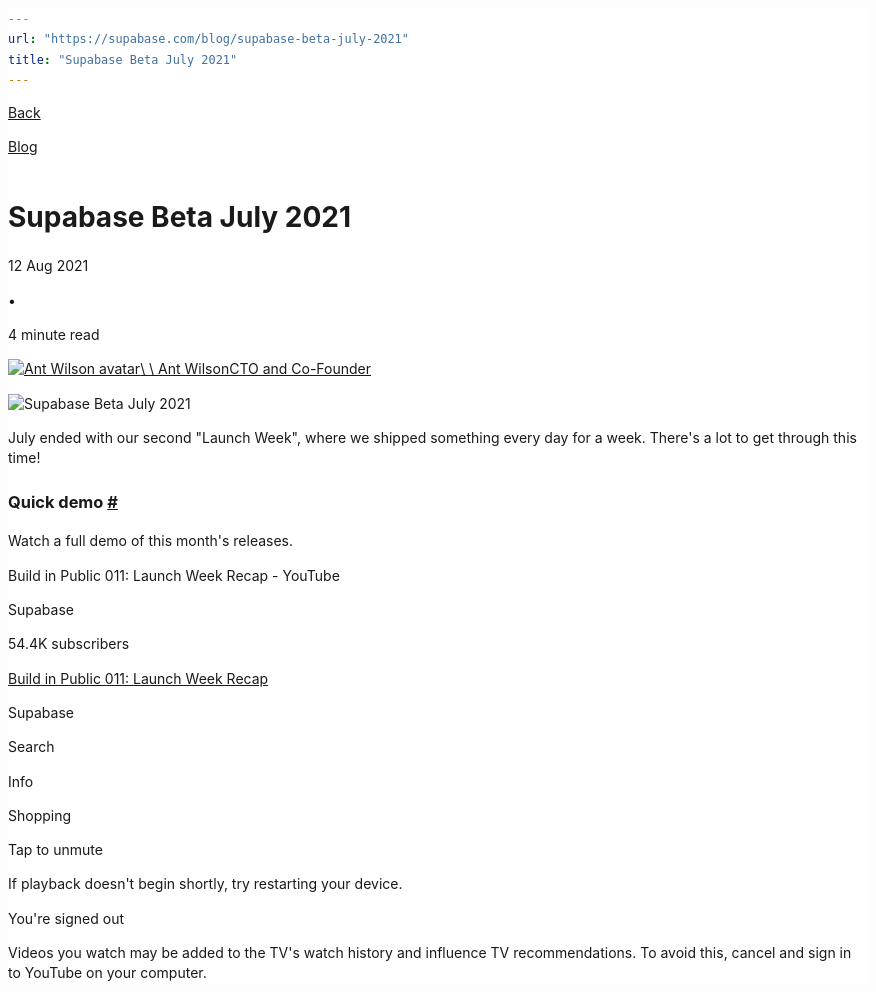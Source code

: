 ```yaml
---
url: "https://supabase.com/blog/supabase-beta-july-2021"
title: "Supabase Beta July 2021"
---
```


[Back](https://supabase.com/blog)

[Blog](https://supabase.com/blog)

# Supabase Beta July 2021

12 Aug 2021

•

4 minute read

[![Ant Wilson avatar](https://supabase.com/_next/image?url=https%3A%2F%2Fgithub.com%2Fawalias.png&w=96&q=75&dpl=dpl_7FY8EmFQ6G3YqautJ4Fvh1viLnvu)\\
\\
Ant WilsonCTO and Co-Founder](https://github.com/awalias)

![Supabase Beta July 2021](https://supabase.com/_next/image?url=%2Fimages%2Fblog%2F2021-july%2Frelease-july-2021-cover.jpg&w=3840&q=100&dpl=dpl_7FY8EmFQ6G3YqautJ4Fvh1viLnvu)

July ended with our second "Launch Week", where we shipped something every day for a week. There's a lot to get through this time!

### Quick demo [\#](https://supabase.com/blog/supabase-beta-july-2021\#quick-demo)

Watch a full demo of this month's releases.

Build in Public 011: Launch Week Recap - YouTube

Supabase

54.4K subscribers

[Build in Public 011: Launch Week Recap](https://www.youtube.com/watch?v=Vj5fPA-vjfw)

Supabase

Search

Info

Shopping

Tap to unmute

If playback doesn't begin shortly, try restarting your device.

You're signed out

Videos you watch may be added to the TV's watch history and influence TV recommendations. To avoid this, cancel and sign in to YouTube on your computer.
